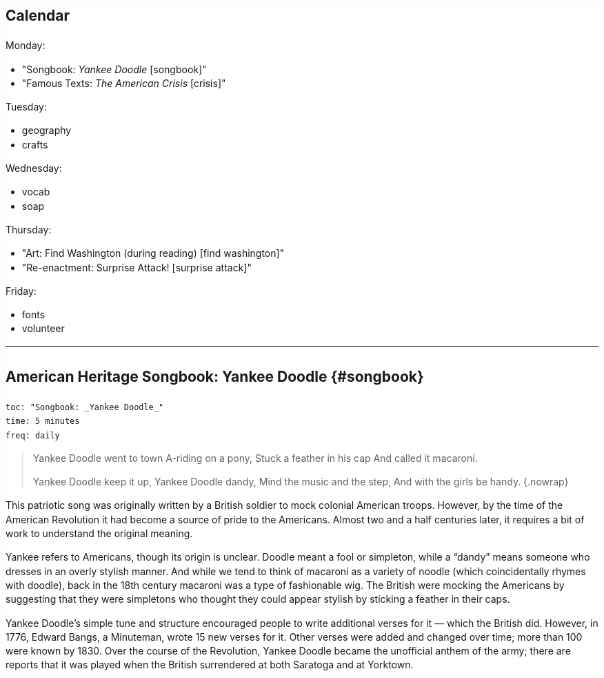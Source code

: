 
## Calendar

Monday:
 - "Songbook: _Yankee Doodle_ [songbook]"
 - "Famous Texts: _The American Crisis_ [crisis]"
 
Tuesday:
 - geography
 - crafts

Wednesday:
 - vocab
 - soap

Thursday:
 - "Art: Find Washington (during reading) [find washington]"
 - "Re-enactment: Surprise Attack! [surprise attack]"

Friday:
 - fonts 
 - volunteer
 

---

## American Heritage Songbook: Yankee Doodle {#songbook}

```metadata
toc: "Songbook: _Yankee Doodle_"
time: 5 minutes
freq: daily
```
> Yankee Doodle went to town
> A-riding on a pony,
> Stuck a feather in his cap
> And called it macaroni.
>
> Yankee Doodle keep it up,
> Yankee Doodle dandy,
> Mind the music and the step,
> And with the girls be handy.
{.nowrap}

This patriotic song was originally written by a British soldier to mock colonial American troops. However, by the time of the American Revolution it had become a source of pride to the Americans. Almost two and a half centuries later, it requires a bit of work to understand the original meaning.

Yankee refers to Americans, though its origin is unclear. Doodle meant a fool or simpleton, while a “dandy” means someone who dresses in an overly stylish manner. And while we tend to think of macaroni as a variety of noodle (which coincidentally rhymes with doodle), back in the 18th century macaroni was a type of fashionable wig. The British were mocking the Americans by suggesting that they were simpletons who thought they could appear stylish by sticking a feather in their caps.

Yankee Doodle’s simple tune and structure encouraged people to write additional verses for it — which the British did. However, in 1776, Edward Bangs, a Minuteman, wrote 15 new verses for it. Other verses were added and changed over time; more than 100 were known by 1830. Over the course of the Revolution, Yankee Doodle became the unofficial anthem of the army; there are reports that it was played when the British surrendered at both Saratoga and at Yorktown.


[S1]: https://www.youtube.com/watch?v=AwHvyqNDUvE
[S2]: https://www.youtube.com/watch?v=KUIVS2eg5Uc
[S3]: https://www.youtube.com/watch?v=PfwwQevyTVM
[1]: https://www.supercoloring.com/sites/default/files/styles/coloring_medium/public/cif/2014/04/george-washington-crossing-the-delaware-by-emanuel-leutze-coloring-page.jpg
[2]: https://i.pinimg.com/originals/0a/b0/61/0ab061362550471bf05dc4d8484cc4df.gif
[3]: https://www.youtube.com/watch?v=qz9hkWhZfRM
[4]: https://www.youtube.com/watch?v=miWlDVOhrSE
[5]: https://www.liveabout.com/all-about-focal-points-in-painting-4092634
[6]: https://www.artistsnetwork.com/art-techniques/lets-talk-about-the-focal-point-in-art-part-1/